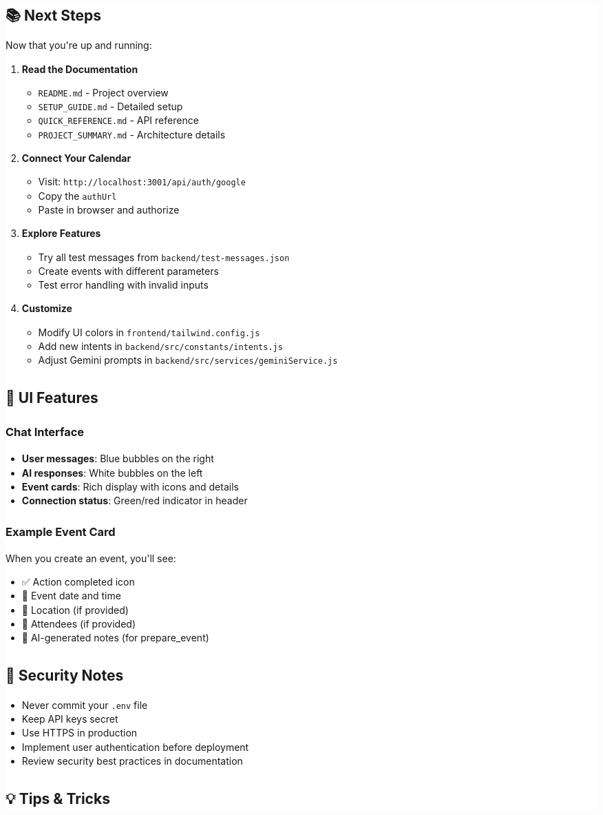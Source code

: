 ## 📚 Next Steps

Now that you're up and running:

1. **Read the Documentation**
   - `README.md` - Project overview
   - `SETUP_GUIDE.md` - Detailed setup
   - `QUICK_REFERENCE.md` - API reference
   - `PROJECT_SUMMARY.md` - Architecture details

2. **Connect Your Calendar**
   - Visit: `http://localhost:3001/api/auth/google`
   - Copy the `authUrl`
   - Paste in browser and authorize

3. **Explore Features**
   - Try all test messages from `backend/test-messages.json`
   - Create events with different parameters
   - Test error handling with invalid inputs

4. **Customize**
   - Modify UI colors in `frontend/tailwind.config.js`
   - Add new intents in `backend/src/constants/intents.js`
   - Adjust Gemini prompts in `backend/src/services/geminiService.js`

## 🎨 UI Features

### Chat Interface
- **User messages**: Blue bubbles on the right
- **AI responses**: White bubbles on the left
- **Event cards**: Rich display with icons and details
- **Connection status**: Green/red indicator in header

### Example Event Card
When you create an event, you'll see:
- ✅ Action completed icon
- 📅 Event date and time
- 📍 Location (if provided)
- 👥 Attendees (if provided)
- 📝 AI-generated notes (for prepare_event)

## 🔐 Security Notes

- Never commit your `.env` file
- Keep API keys secret
- Use HTTPS in production
- Implement user authentication before deployment
- Review security best practices in documentation

## 💡 Tips & Tricks
